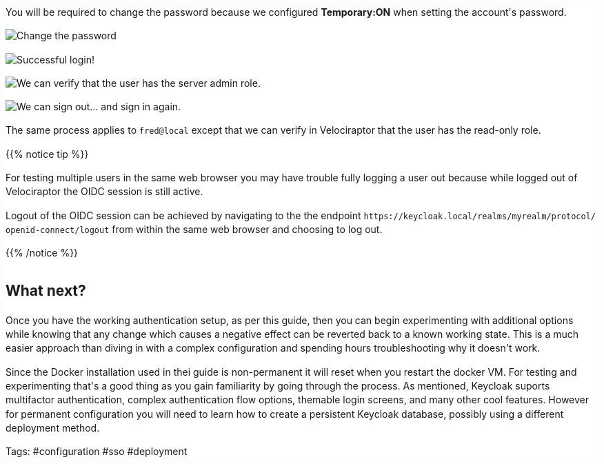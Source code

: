 You will be required to change the password because we configured
**Temporary:ON** when setting the account's password.

![Change the password](auth02.png)

![Successful login!](auth03.png)

![We can verify that the user has the server admin role.](auth04.png)

![We can sign out... and sign in again.](auth05.png)

The same process applies to `fred@local` except that we can verify in
Velociraptor that the user has the read-only role.

{{% notice tip %}}

For testing multiple users in the same web browser you may have trouble
fully logging a user out because while logged out of Velociraptor the OIDC
session is still active.

Logout of the OIDC session can be achieved by
navigating to the the endpoint
`https://keycloak.local/realms/myrealm/protocol/openid-connect/logout`
from within the same web browser and choosing to log out.

{{% /notice %}}

## What next?

Once you have the working authentication setup, as per this guide, then you can
begin experimenting with additional options while knowing that any change which
causes a negative effect can be reverted back to a known working state. This is
a much easier approach than diving in with a complex configuration and spending
hours troubleshooting why it doesn't work.

Since the Docker installation used in thei guide is non-permanent it will reset
when you restart the docker VM. For testing and experimenting that's a good
thing as you gain familiarity by going through the process. As mentioned,
Keycloak suports multifactor authentication, complex authentication flow
options, themable login screens, and many other cool features. However for
permanent configuration you will need to learn how to create a persistent
Keycloak database, possibly using a different deployment method.

Tags: #configuration #sso #deployment